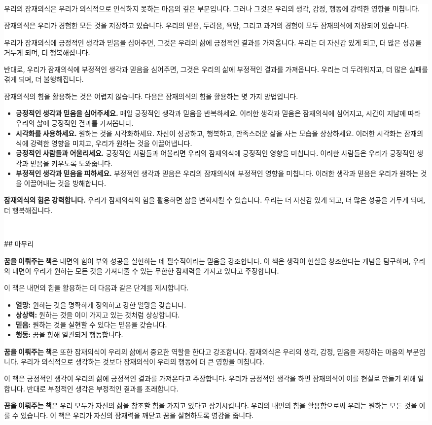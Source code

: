 

우리의 잠재의식은 우리가 의식적으로 인식하지 못하는 마음의 깊은 부분입니다. 그러나 그것은 우리의 생각, 감정, 행동에 강력한 영향을 미칩니다.

잠재의식은 우리가 경험한 모든 것을 저장하고 있습니다. 우리의 믿음, 두려움, 욕망, 그리고 과거의 경험이 모두 잠재의식에 저장되어 있습니다.



우리가 잠재의식에 긍정적인 생각과 믿음을 심어주면, 그것은 우리의 삶에 긍정적인 결과를 가져옵니다. 우리는 더 자신감 있게 되고, 더 많은 성공을 거두게 되며, 더 행복해집니다.

반대로, 우리가 잠재의식에 부정적인 생각과 믿음을 심어주면, 그것은 우리의 삶에 부정적인 결과를 가져옵니다. 우리는 더 두려워지고, 더 많은 실패를 겪게 되며, 더 불행해집니다.



잠재의식의 힘을 활용하는 것은 어렵지 않습니다. 다음은 잠재의식의 힘을 활용하는 몇 가지 방법입니다.

* **긍정적인 생각과 믿음을 심어주세요.** 매일 긍정적인 생각과 믿음을 반복하세요. 이러한 생각과 믿음은 잠재의식에 심어지고, 시간이 지남에 따라 우리의 삶에 긍정적인 결과를 가져옵니다.
* **시각화를 사용하세요.** 원하는 것을 시각화하세요. 자신이 성공하고, 행복하고, 만족스러운 삶을 사는 모습을 상상하세요. 이러한 시각화는 잠재의식에 강력한 영향을 미치고, 우리가 원하는 것을 이끌어냅니다.
* **긍정적인 사람들과 어울리세요.** 긍정적인 사람들과 어울리면 우리의 잠재의식에 긍정적인 영향을 미칩니다. 이러한 사람들은 우리가 긍정적인 생각과 믿음을 키우도록 도와줍니다.
* **부정적인 생각과 믿음을 피하세요.** 부정적인 생각과 믿음은 우리의 잠재의식에 부정적인 영향을 미칩니다. 이러한 생각과 믿음은 우리가 원하는 것을 이끌어내는 것을 방해합니다.

**잠재의식의 힘은 강력합니다.** 우리가 잠재의식의 힘을 활용하면 삶을 변화시킬 수 있습니다. 우리는 더 자신감 있게 되고, 더 많은 성공을 거두게 되며, 더 행복해집니다.

<p>&nbsp;</p>
## 마무리

**꿈을 이뤄주는 책**은 내면의 힘이 부와 성공을 실현하는 데 필수적이라는 믿음을 강조합니다. 이 책은 생각이 현실을 창조한다는 개념을 탐구하며, 우리의 내면이 우리가 원하는 모든 것을 가져다줄 수 있는 무한한 잠재력을 가지고 있다고 주장합니다.



이 책은 내면의 힘을 활용하는 데 다음과 같은 단계를 제시합니다.

- **열망:** 원하는 것을 명확하게 정의하고 강한 열망을 갖습니다.
- **상상력:** 원하는 것을 이미 가지고 있는 것처럼 상상합니다.
- **믿음:** 원하는 것을 실현할 수 있다는 믿음을 갖습니다.
- **행동:** 꿈을 향해 일관되게 행동합니다.



**꿈을 이뤄주는 책**은 또한 잠재의식이 우리의 삶에서 중요한 역할을 한다고 강조합니다. 잠재의식은 우리의 생각, 감정, 믿음을 저장하는 마음의 부분입니다. 우리가 의식적으로 생각하는 것보다 잠재의식이 우리의 행동에 더 큰 영향을 미칩니다.



이 책은 긍정적인 생각이 우리의 삶에 긍정적인 결과를 가져온다고 주장합니다. 우리가 긍정적인 생각을 하면 잠재의식이 이를 현실로 만들기 위해 일합니다. 반대로 부정적인 생각은 부정적인 결과를 초래합니다.



**꿈을 이뤄주는 책**은 우리 모두가 자신의 삶을 창조할 힘을 가지고 있다고 상기시킵니다. 우리의 내면의 힘을 활용함으로써 우리는 원하는 모든 것을 이룰 수 있습니다. 이 책은 우리가 자신의 잠재력을 깨닫고 꿈을 실현하도록 영감을 줍니다.
